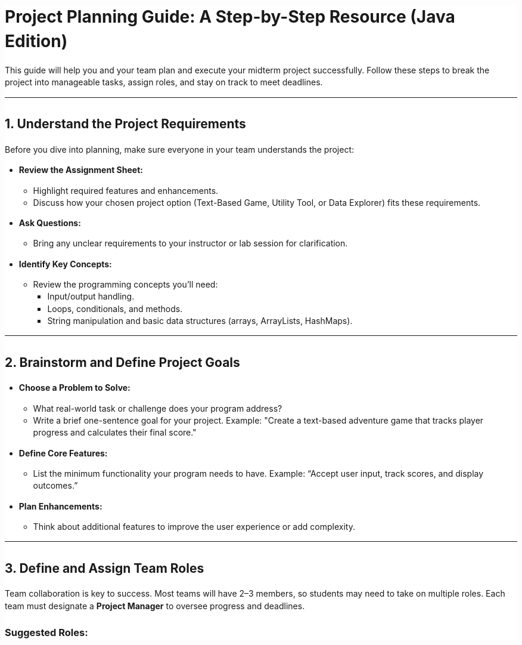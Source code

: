 # **Project Planning Guide: A Step-by-Step Resource (Java Edition)**

This guide will help you and your team plan and execute your midterm project successfully. Follow these steps to break the project into manageable tasks, assign roles, and stay on track to meet deadlines.

---

## **1. Understand the Project Requirements**

Before you dive into planning, make sure everyone in your team understands the project:

- **Review the Assignment Sheet:**
  - Highlight required features and enhancements.
  - Discuss how your chosen project option (Text-Based Game, Utility Tool, or Data Explorer) fits these requirements.
  
- **Ask Questions:**
  - Bring any unclear requirements to your instructor or lab session for clarification.

- **Identify Key Concepts:**
  - Review the programming concepts you’ll need:
    - Input/output handling.
    - Loops, conditionals, and methods.
    - String manipulation and basic data structures (arrays, ArrayLists, HashMaps).

---

## **2. Brainstorm and Define Project Goals**

- **Choose a Problem to Solve:**
  - What real-world task or challenge does your program address?
  - Write a brief one-sentence goal for your project. Example: "Create a text-based adventure game that tracks player progress and calculates their final score."

- **Define Core Features:**
  - List the minimum functionality your program needs to have. Example: “Accept user input, track scores, and display outcomes.”

- **Plan Enhancements:**
  - Think about additional features to improve the user experience or add complexity.

---

## **3. Define and Assign Team Roles**

Team collaboration is key to success. Most teams will have 2–3 members, so students may need to take on multiple roles. Each team must designate a **Project Manager** to oversee progress and deadlines.

### **Suggested Roles:**
